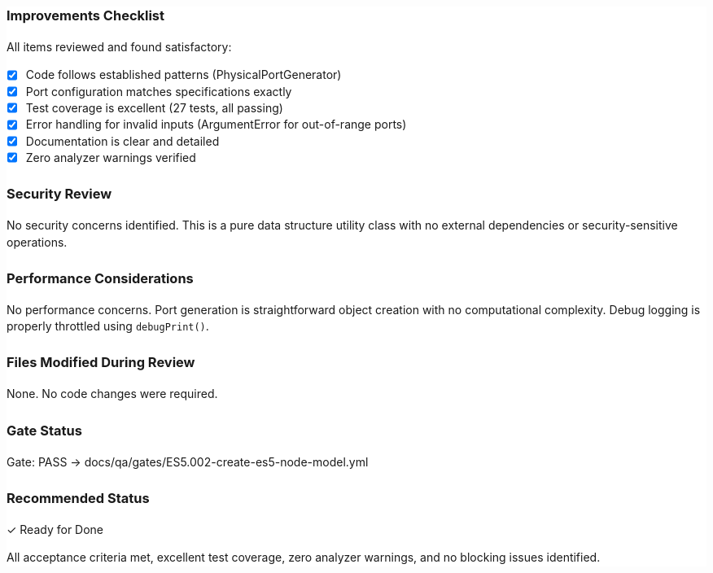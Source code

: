 ### Improvements Checklist

All items reviewed and found satisfactory:

- [x] Code follows established patterns (PhysicalPortGenerator)
- [x] Port configuration matches specifications exactly
- [x] Test coverage is excellent (27 tests, all passing)
- [x] Error handling for invalid inputs (ArgumentError for out-of-range ports)
- [x] Documentation is clear and detailed
- [x] Zero analyzer warnings verified

### Security Review

No security concerns identified. This is a pure data structure utility class with no external dependencies or security-sensitive operations.

### Performance Considerations

No performance concerns. Port generation is straightforward object creation with no computational complexity. Debug logging is properly throttled using `debugPrint()`.

### Files Modified During Review

None. No code changes were required.

### Gate Status

Gate: PASS → docs/qa/gates/ES5.002-create-es5-node-model.yml

### Recommended Status

✓ Ready for Done

All acceptance criteria met, excellent test coverage, zero analyzer warnings, and no blocking issues identified.
